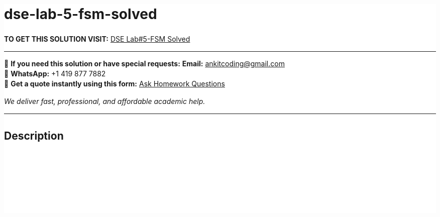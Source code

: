# dse-lab-5-fsm-solved
**TO GET THIS SOLUTION VISIT:** [DSE Lab#5-FSM Solved](https://www.ankitcodinghub.com/product/dse-solved-5/)


---

📩 **If you need this solution or have special requests:** **Email:** ankitcoding@gmail.com  
📱 **WhatsApp:** +1 419 877 7882  
📄 **Get a quote instantly using this form:** [Ask Homework Questions](https://www.ankitcodinghub.com/services/ask-homework-questions/)

*We deliver fast, professional, and affordable academic help.*

---

<h2>Description</h2>



<div class="kk-star-ratings kksr-auto kksr-align-center kksr-valign-top" data-payload="{&quot;align&quot;:&quot;center&quot;,&quot;id&quot;:&quot;113235&quot;,&quot;slug&quot;:&quot;default&quot;,&quot;valign&quot;:&quot;top&quot;,&quot;ignore&quot;:&quot;&quot;,&quot;reference&quot;:&quot;auto&quot;,&quot;class&quot;:&quot;&quot;,&quot;count&quot;:&quot;1&quot;,&quot;legendonly&quot;:&quot;&quot;,&quot;readonly&quot;:&quot;&quot;,&quot;score&quot;:&quot;5&quot;,&quot;starsonly&quot;:&quot;&quot;,&quot;best&quot;:&quot;5&quot;,&quot;gap&quot;:&quot;4&quot;,&quot;greet&quot;:&quot;Rate this product&quot;,&quot;legend&quot;:&quot;5\/5 - (1 vote)&quot;,&quot;size&quot;:&quot;24&quot;,&quot;title&quot;:&quot;DSE Lab#5-FSM  Solved&quot;,&quot;width&quot;:&quot;138&quot;,&quot;_legend&quot;:&quot;{score}\/{best} - ({count} {votes})&quot;,&quot;font_factor&quot;:&quot;1.25&quot;}">

<div class="kksr-stars">

<div class="kksr-stars-inactive">
            <div class="kksr-star" data-star="1" style="padding-right: 4px">


<div class="kksr-icon" style="width: 24px; height: 24px;"></div>
        </div>
            <div class="kksr-star" data-star="2" style="padding-right: 4px">


<div class="kksr-icon" style="width: 24px; height: 24px;"></div>
        </div>
            <div class="kksr-star" data-star="3" style="padding-right: 4px">


<div class="kksr-icon" style="width: 24px; height: 24px;"></div>
        </div>
            <div class="kksr-star" data-star="4" style="padding-right: 4px">


<div class="kksr-icon" style="width: 24px; height: 24px;"></div>
        </div>
            <div class="kksr-star" data-star="5" style="padding-right: 4px">


<div class="kksr-icon" style="width: 24px; height: 24px;"></div>
        </div>
    </div>
